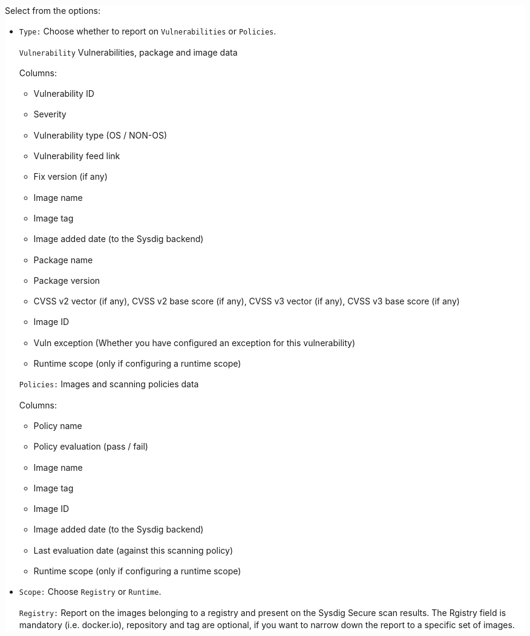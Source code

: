 Select from the options:

-   `Type:` Choose whether to report on `Vulnerabilities` or `Policies`.

    `Vulnerability` Vulnerabilities, package and image data

    Columns:

    -   Vulnerability ID

    -   Severity

    -   Vulnerability type (OS / NON-OS)

    -   Vulnerability feed link

    -   Fix version (if any)

    -   Image name

    -   Image tag

    -   Image added date (to the Sysdig backend)

    -   Package name

    -   Package version

    -   CVSS v2 vector (if any), CVSS v2 base score (if any), CVSS v3
        vector (if any), CVSS v3 base score (if any)

    -   Image ID

    -   Vuln exception (Whether you have configured an exception for
        this vulnerability)

    -   Runtime scope (only if configuring a runtime scope)

    `Policies:` Images and scanning policies data

    Columns:

    -   Policy name

    -   Policy evaluation (pass / fail)

    -   Image name

    -   Image tag

    -   Image ID

    -   Image added date (to the Sysdig backend)

    -   Last evaluation date (against this scanning policy)

    -   Runtime scope (only if configuring a runtime scope)

-   `Scope:` Choose `Registry` or `Runtime`.

    `Registry:` Report on the images belonging to a registry and present
    on the Sysdig Secure scan results. The Rgistry field is mandatory
    (i.e. docker.io), repository and tag are optional, if you want to
    narrow down the report to a specific set of images.
